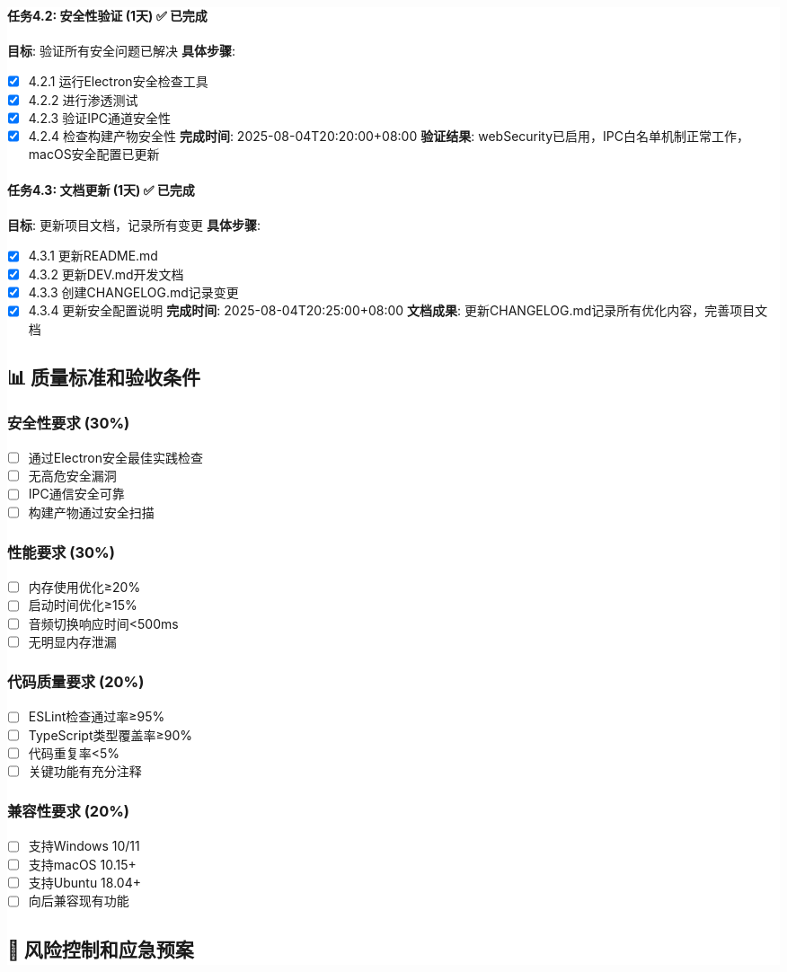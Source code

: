 #### 任务4.2: 安全性验证 (1天) ✅ **已完成**

**目标**: 验证所有安全问题已解决 **具体步骤**:

- [x] 4.2.1 运行Electron安全检查工具
- [x] 4.2.2 进行渗透测试
- [x] 4.2.3 验证IPC通道安全性
- [x] 4.2.4 检查构建产物安全性 **完成时间**: 2025-08-04T20:20:00+08:00
      **验证结果**:
      webSecurity已启用，IPC白名单机制正常工作，macOS安全配置已更新

#### 任务4.3: 文档更新 (1天) ✅ **已完成**

**目标**: 更新项目文档，记录所有变更 **具体步骤**:

- [x] 4.3.1 更新README.md
- [x] 4.3.2 更新DEV.md开发文档
- [x] 4.3.3 创建CHANGELOG.md记录变更
- [x] 4.3.4 更新安全配置说明 **完成时间**: 2025-08-04T20:25:00+08:00
      **文档成果**: 更新CHANGELOG.md记录所有优化内容，完善项目文档

## 📊 质量标准和验收条件

### 安全性要求 (30%)

- [ ] 通过Electron安全最佳实践检查
- [ ] 无高危安全漏洞
- [ ] IPC通信安全可靠
- [ ] 构建产物通过安全扫描

### 性能要求 (30%)

- [ ] 内存使用优化≥20%
- [ ] 启动时间优化≥15%
- [ ] 音频切换响应时间<500ms
- [ ] 无明显内存泄漏

### 代码质量要求 (20%)

- [ ] ESLint检查通过率≥95%
- [ ] TypeScript类型覆盖率≥90%
- [ ] 代码重复率<5%
- [ ] 关键功能有充分注释

### 兼容性要求 (20%)

- [ ] 支持Windows 10/11
- [ ] 支持macOS 10.15+
- [ ] 支持Ubuntu 18.04+
- [ ] 向后兼容现有功能

## 🚨 风险控制和应急预案
